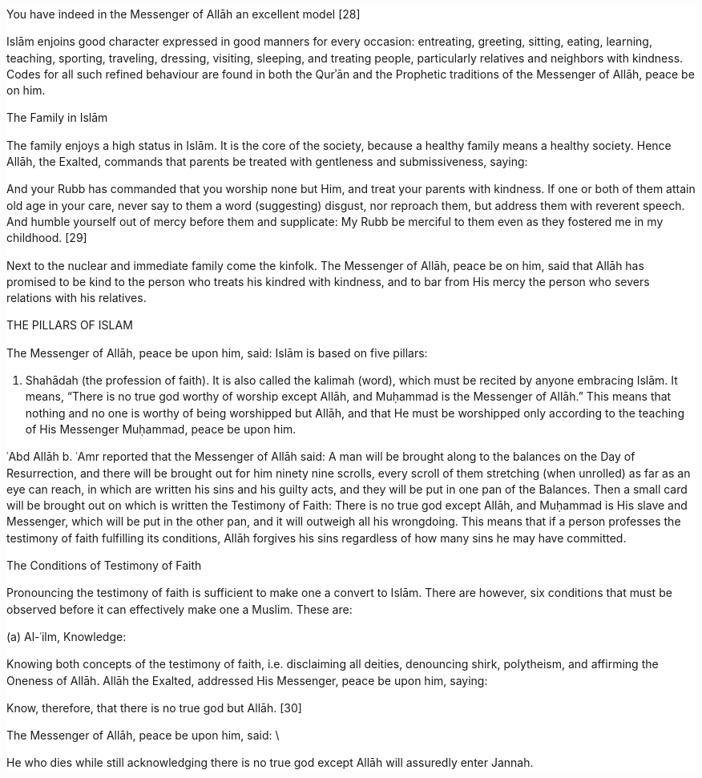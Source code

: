 You have indeed in the Messenger of Allāh an excellent model [28]

Islām enjoins good character expressed in good manners for every occasion: entreating, greeting, sitting, eating, learning, teaching, sporting, traveling, dressing, visiting, sleeping, and treating people, particularly relatives and neighbors with kindness. Codes for all such refined behaviour are found in both the Qurʾān and the Prophetic traditions of the Messenger of Allāh, peace be on him.

The Family in Islām

The family enjoys a high status in Islām. It is the core of the society, because a healthy family means a healthy society. Hence Allāh, the Exalted, commands that parents be treated with gentleness and submissiveness, saying:

And your Rubb has commanded that you worship none but Him, and treat your parents with kindness. If one or both of them attain old age in your care, never say to them a word (suggesting) disgust, nor reproach them, but address them with reverent speech. And humble yourself out of mercy before them and supplicate: My Rubb be merciful to them even as they fostered me in my childhood. [29]

Next to the nuclear and immediate family come the kinfolk. The Messenger of Allāh, peace be on him, said that Allāh has promised to be kind to the person who treats his kindred with kindness, and to bar from His mercy the person who severs relations with his relatives.

THE PILLARS OF ISLAM

The Messenger of Allāh, peace be upon him, said: Islām is based on five pillars:

1. Shahādah (the profession of faith). It is also called the kalimah (word), which must be recited by anyone embracing Islām. It means, “There is no true god worthy of worship except Allāh, and Muḥammad is the Messenger of Allāh.” This means that nothing and no one is worthy of being worshipped but Allāh, and that He must be worshipped only according to the teaching of His Messenger Muḥammad, peace be upon him.

ʿAbd Allāh b. ʿAmr reported that the Messenger of Allāh said: A man will be brought along to the balances on the Day of Resurrection, and there will be brought out for him ninety nine scrolls, every scroll of them stretching (when unrolled) as far as an eye can reach, in which are written his sins and his guilty acts, and they will be put in one pan of the Balances. Then a small card will be brought out on which is written the Testimony of Faith: There is no true god except Allāh, and Muḥammad is His slave and Messenger, which will be put in the other pan, and it will outweigh all his wrongdoing. This means that if a person professes the testimony of faith fulfilling its conditions, Allāh forgives his sins regardless of how many sins he may have committed.

The Conditions of Testimony of Faith

Pronouncing the testimony of faith is sufficient to make one a convert to Islām. There are however, six conditions that must be observed before it can effectively make one a Muslim. These are:

(a) Al-ʿilm, Knowledge:

Knowing both concepts of the testimony of faith, i.e. disclaiming all deities, denouncing shirk, polytheism, and affirming the Oneness of Allāh. Allāh the Exalted, addressed His Messenger, peace be upon him, saying:

Know, therefore, that there is no true god but Allāh. [30]

The Messenger of Allāh, peace be upon him, said: \

He who dies while still acknowledging there is no true god except Allāh will assuredly enter Jannah.
